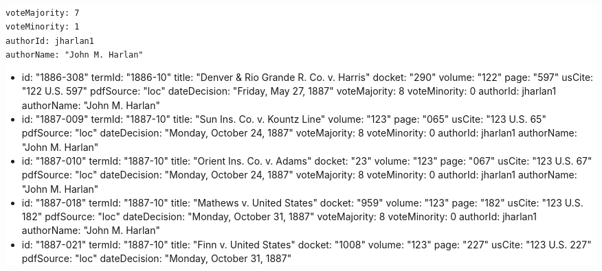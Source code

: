     voteMajority: 7
    voteMinority: 1
    authorId: jharlan1
    authorName: "John M. Harlan"
  - id: "1886-308"
    termId: "1886-10"
    title: "Denver &amp; Rio Grande R. Co. v. Harris"
    docket: "290"
    volume: "122"
    page: "597"
    usCite: "122 U.S. 597"
    pdfSource: "loc"
    dateDecision: "Friday, May 27, 1887"
    voteMajority: 8
    voteMinority: 0
    authorId: jharlan1
    authorName: "John M. Harlan"
  - id: "1887-009"
    termId: "1887-10"
    title: "Sun Ins. Co. v. Kountz Line"
    volume: "123"
    page: "065"
    usCite: "123 U.S. 65"
    pdfSource: "loc"
    dateDecision: "Monday, October 24, 1887"
    voteMajority: 8
    voteMinority: 0
    authorId: jharlan1
    authorName: "John M. Harlan"
  - id: "1887-010"
    termId: "1887-10"
    title: "Orient Ins. Co. v. Adams"
    docket: "23"
    volume: "123"
    page: "067"
    usCite: "123 U.S. 67"
    pdfSource: "loc"
    dateDecision: "Monday, October 24, 1887"
    voteMajority: 8
    voteMinority: 0
    authorId: jharlan1
    authorName: "John M. Harlan"
  - id: "1887-018"
    termId: "1887-10"
    title: "Mathews v. United States"
    docket: "959"
    volume: "123"
    page: "182"
    usCite: "123 U.S. 182"
    pdfSource: "loc"
    dateDecision: "Monday, October 31, 1887"
    voteMajority: 8
    voteMinority: 0
    authorId: jharlan1
    authorName: "John M. Harlan"
  - id: "1887-021"
    termId: "1887-10"
    title: "Finn v. United States"
    docket: "1008"
    volume: "123"
    page: "227"
    usCite: "123 U.S. 227"
    pdfSource: "loc"
    dateDecision: "Monday, October 31, 1887"